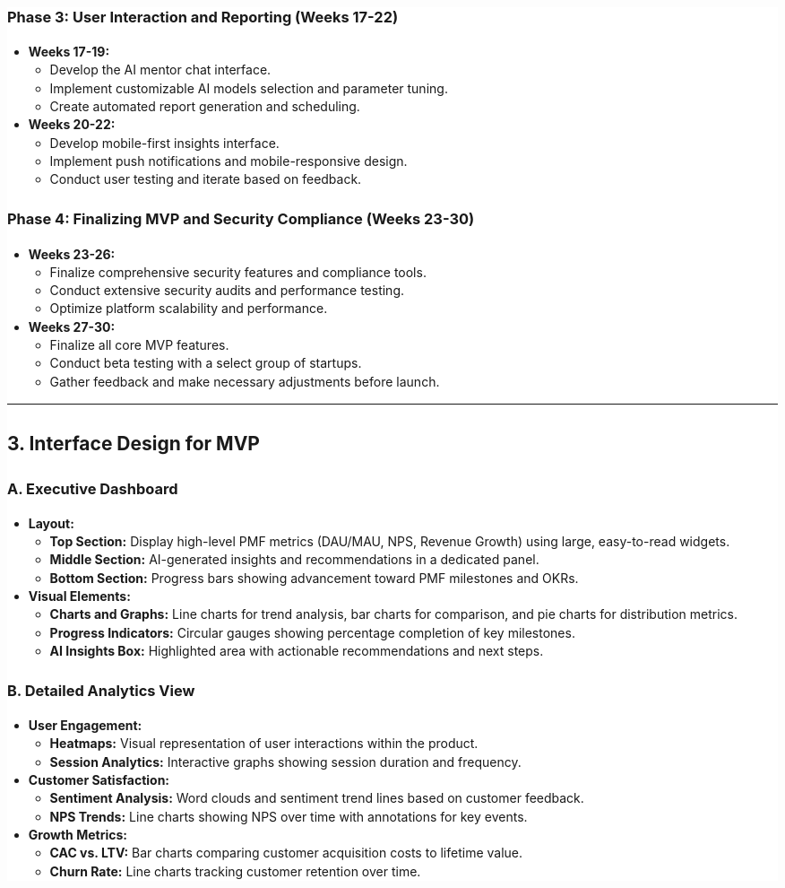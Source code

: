 ### **Phase 3: User Interaction and Reporting (Weeks 17-22)**

- **Weeks 17-19:**
  - Develop the AI mentor chat interface.
  - Implement customizable AI models selection and parameter tuning.
  - Create automated report generation and scheduling.
- **Weeks 20-22:**
  - Develop mobile-first insights interface.
  - Implement push notifications and mobile-responsive design.
  - Conduct user testing and iterate based on feedback.

### **Phase 4: Finalizing MVP and Security Compliance (Weeks 23-30)**

- **Weeks 23-26:**
  - Finalize comprehensive security features and compliance tools.
  - Conduct extensive security audits and performance testing.
  - Optimize platform scalability and performance.
- **Weeks 27-30:**
  - Finalize all core MVP features.
  - Conduct beta testing with a select group of startups.
  - Gather feedback and make necessary adjustments before launch.

---

## **3. Interface Design for MVP**

### **A. Executive Dashboard**

- **Layout:**
  - **Top Section:** Display high-level PMF metrics (DAU/MAU, NPS, Revenue Growth) using large, easy-to-read widgets.
  - **Middle Section:** AI-generated insights and recommendations in a dedicated panel.
  - **Bottom Section:** Progress bars showing advancement toward PMF milestones and OKRs.
- **Visual Elements:**
  - **Charts and Graphs:** Line charts for trend analysis, bar charts for comparison, and pie charts for distribution metrics.
  - **Progress Indicators:** Circular gauges showing percentage completion of key milestones.
  - **AI Insights Box:** Highlighted area with actionable recommendations and next steps.

### **B. Detailed Analytics View**

- **User Engagement:**
  - **Heatmaps:** Visual representation of user interactions within the product.
  - **Session Analytics:** Interactive graphs showing session duration and frequency.
- **Customer Satisfaction:**
  - **Sentiment Analysis:** Word clouds and sentiment trend lines based on customer feedback.
  - **NPS Trends:** Line charts showing NPS over time with annotations for key events.
- **Growth Metrics:**
  - **CAC vs. LTV:** Bar charts comparing customer acquisition costs to lifetime value.
  - **Churn Rate:** Line charts tracking customer retention over time.
